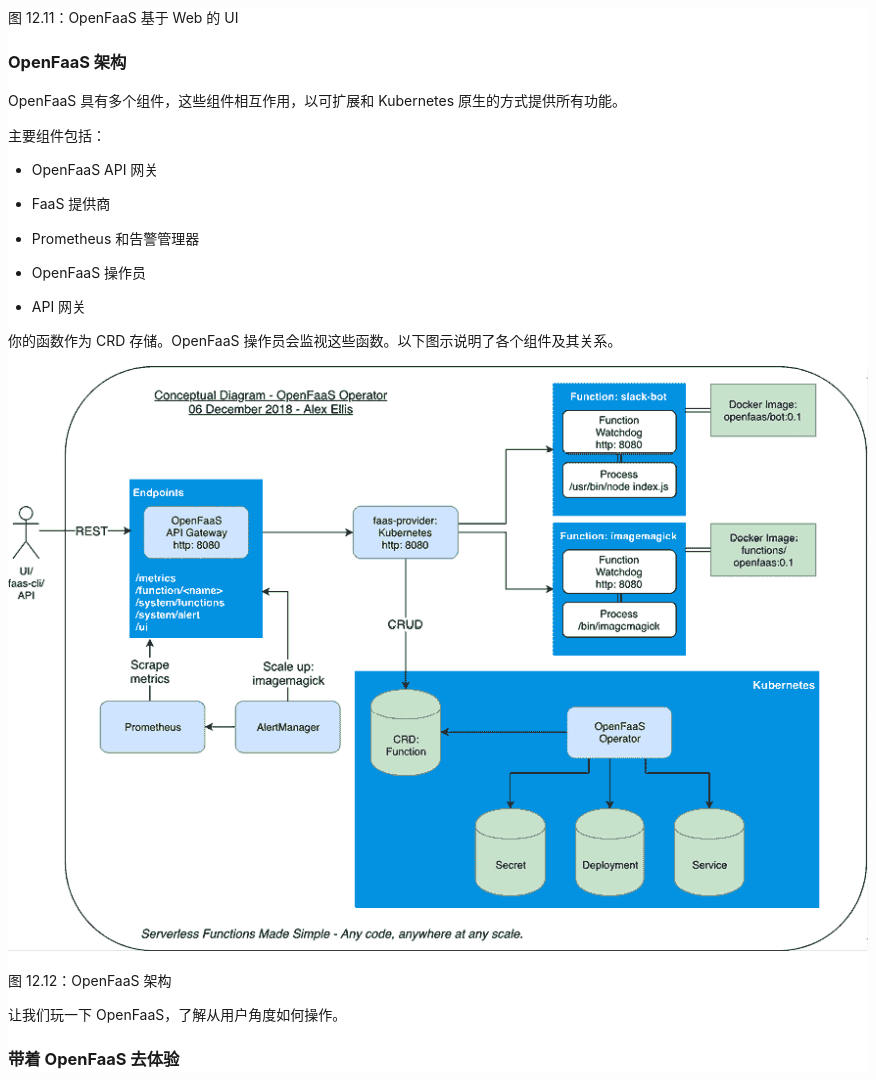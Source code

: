 图 12.11：OpenFaaS 基于 Web 的 UI

### OpenFaaS 架构

OpenFaaS 具有多个组件，这些组件相互作用，以可扩展和 Kubernetes 原生的方式提供所有功能。

主要组件包括：

+   OpenFaaS API 网关

+   FaaS 提供商

+   Prometheus 和告警管理器

+   OpenFaaS 操作员

+   API 网关

你的函数作为 CRD 存储。OpenFaaS 操作员会监视这些函数。以下图示说明了各个组件及其关系。

![](img/B18998_12_12.png)

图 12.12：OpenFaaS 架构

让我们玩一下 OpenFaaS，了解从用户角度如何操作。

### 带着 OpenFaaS 去体验
